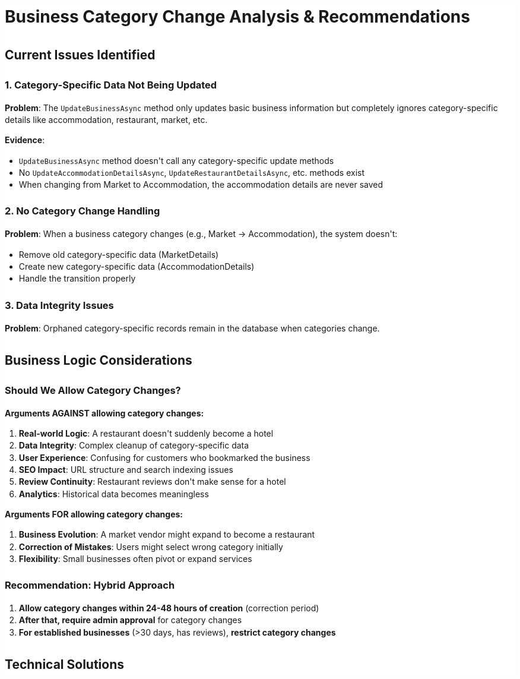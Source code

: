# Business Category Change Analysis & Recommendations

## Current Issues Identified

### 1. **Category-Specific Data Not Being Updated**
**Problem**: The `UpdateBusinessAsync` method only updates basic business information but completely ignores category-specific details like accommodation, restaurant, market, etc.

**Evidence**: 
- `UpdateBusinessAsync` method doesn't call any category-specific update methods
- No `UpdateAccommodationDetailsAsync`, `UpdateRestaurantDetailsAsync`, etc. methods exist
- When changing from Market to Accommodation, the accommodation details are never saved

### 2. **No Category Change Handling**
**Problem**: When a business category changes (e.g., Market → Accommodation), the system doesn't:
- Remove old category-specific data (MarketDetails)
- Create new category-specific data (AccommodationDetails)
- Handle the transition properly

### 3. **Data Integrity Issues**
**Problem**: Orphaned category-specific records remain in the database when categories change.

## Business Logic Considerations

### Should We Allow Category Changes?

**Arguments AGAINST allowing category changes:**

1. **Real-world Logic**: A restaurant doesn't suddenly become a hotel
2. **Data Integrity**: Complex cleanup of category-specific data
3. **User Experience**: Confusing for customers who bookmarked the business
4. **SEO Impact**: URL structure and search indexing issues
5. **Review Continuity**: Restaurant reviews don't make sense for a hotel
6. **Analytics**: Historical data becomes meaningless

**Arguments FOR allowing category changes:**

1. **Business Evolution**: A market vendor might expand to become a restaurant
2. **Correction of Mistakes**: Users might select wrong category initially
3. **Flexibility**: Small businesses often pivot or expand services

### **Recommendation: Hybrid Approach**

1. **Allow category changes within 24-48 hours of creation** (correction period)
2. **After that, require admin approval** for category changes
3. **For established businesses** (>30 days, has reviews), **restrict category changes**

## Technical Solutions
